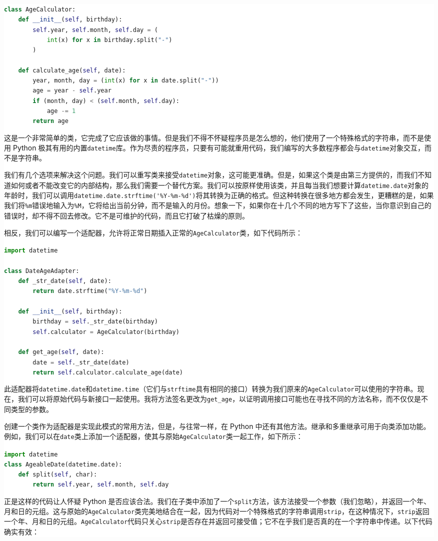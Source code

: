 ```py
class AgeCalculator:
    def __init__(self, birthday):
        self.year, self.month, self.day = (
            int(x) for x in birthday.split("-")
        )

    def calculate_age(self, date):
        year, month, day = (int(x) for x in date.split("-"))
        age = year - self.year
        if (month, day) < (self.month, self.day):
            age -= 1
        return age
```

这是一个非常简单的类，它完成了它应该做的事情。但是我们不得不怀疑程序员是怎么想的，他们使用了一个特殊格式的字符串，而不是使用 Python 极其有用的内置`datetime`库。作为尽责的程序员，只要有可能就重用代码，我们编写的大多数程序都会与`datetime`对象交互，而不是字符串。

我们有几个选项来解决这个问题。我们可以重写类来接受`datetime`对象，这可能更准确。但是，如果这个类是由第三方提供的，而我们不知道如何或者不能改变它的内部结构，那么我们需要一个替代方案。我们可以按原样使用该类，并且每当我们想要计算`datetime.date`对象的年龄时，我们可以调用`datetime.date.strftime('%Y-%m-%d')`将其转换为正确的格式。但这种转换在很多地方都会发生，更糟糕的是，如果我们将`%m`错误地输入为`%M`，它将给出当前分钟，而不是输入的月份。想象一下，如果你在十几个不同的地方写下了这些，当你意识到自己的错误时，却不得不回去修改。它不是可维护的代码，而且它打破了枯燥的原则。

相反，我们可以编写一个适配器，允许将正常日期插入正常的`AgeCalculator`类，如下代码所示：

```py
import datetime 

class DateAgeAdapter:
    def _str_date(self, date):
        return date.strftime("%Y-%m-%d")

    def __init__(self, birthday):
        birthday = self._str_date(birthday)
        self.calculator = AgeCalculator(birthday)

    def get_age(self, date):
        date = self._str_date(date)
        return self.calculator.calculate_age(date)
```

此适配器将`datetime.date`和`datetime.time`（它们与`strftime`具有相同的接口）转换为我们原来的`AgeCalculator`可以使用的字符串。现在，我们可以将原始代码与新接口一起使用。我将方法签名更改为`get_age`，以证明调用接口可能也在寻找不同的方法名称，而不仅仅是不同类型的参数。

创建一个类作为适配器是实现此模式的常用方法，但是，与往常一样，在 Python 中还有其他方法。继承和多重继承可用于向类添加功能。例如，我们可以在`date`类上添加一个适配器，使其与原始`AgeCalculator`类一起工作，如下所示：

```py
import datetime 
class AgeableDate(datetime.date): 
    def split(self, char): 
        return self.year, self.month, self.day 
```

正是这样的代码让人怀疑 Python 是否应该合法。我们在子类中添加了一个`split`方法，该方法接受一个参数（我们忽略），并返回一个年、月和日的元组。这与原始的`AgeCalculator`类完美地结合在一起，因为代码对一个特殊格式的字符串调用`strip`，在这种情况下，`strip`返回一个年、月和日的元组。`AgeCalculator`代码只关心`strip`是否存在并返回可接受值；它不在乎我们是否真的在一个字符串中传递。以下代码确实有效：
